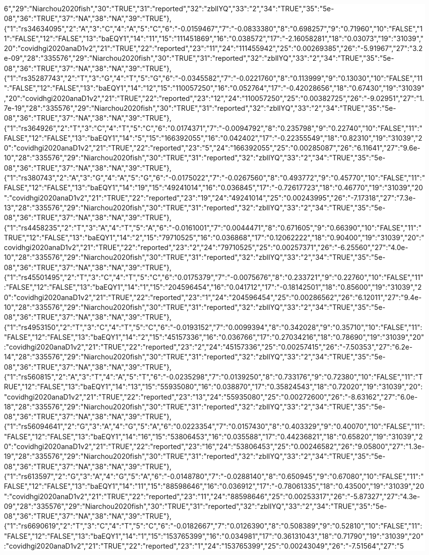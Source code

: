 6","29":"Niarchou2020fish","30":"TRUE","31":"reported","32":"zblIYQ","33":"2","34":"TRUE","35":"5e-08","36":"TRUE","37":"NA","38":"NA","39":"TRUE"},{"1":"rs34634095","2":"A","3":"C","4":"A","5":"C","6":"-0.0159467","7":"-0.0833380","8":"0.698257","9":"0.71960","10":"FALSE","11":"FALSE","12":"FALSE","13":"baEQY1","14":"11","15":"111451869","16":"0.038572","17":"-2.16058281","18":"0.03073","19":"31039","20":"covidhgi2020anaD1v2","21":"TRUE","22":"reported","23":"11","24":"111455942","25":"0.00269385","26":"-5.91967","27":"3.2e-09","28":"335576","29":"Niarchou2020fish","30":"TRUE","31":"reported","32":"zblIYQ","33":"2","34":"TRUE","35":"5e-08","36":"TRUE","37":"NA","38":"NA","39":"TRUE"},{"1":"rs35287743","2":"T","3":"G","4":"T","5":"G","6":"-0.0345582","7":"-0.0221760","8":"0.113999","9":"0.13030","10":"FALSE","11":"FALSE","12":"FALSE","13":"baEQY1","14":"12","15":"110057250","16":"0.052764","17":"-0.42028656","18":"0.67430","19":"31039","20":"covidhgi2020anaD1v2","21":"TRUE","22":"reported","23":"12","24":"110057250","25":"0.00382725","26":"-9.02951","27":"1.7e-19","28":"335576","29":"Niarchou2020fish","30":"TRUE","31":"reported","32":"zblIYQ","33":"2","34":"TRUE","35":"5e-08","36":"TRUE","37":"NA","38":"NA","39":"TRUE"},{"1":"rs364926","2":"T","3":"C","4":"T","5":"C","6":"0.0174371","7":"-0.0094792","8":"0.235798","9":"0.22740","10":"FALSE","11":"FALSE","12":"FALSE","13":"baEQY1","14":"5","15":"166392055","16":"0.042402","17":"-0.22355549","18":"0.82310","19":"31039","20":"covidhgi2020anaD1v2","21":"TRUE","22":"reported","23":"5","24":"166392055","25":"0.00285087","26":"6.11641","27":"9.6e-10","28":"335576","29":"Niarchou2020fish","30":"TRUE","31":"reported","32":"zblIYQ","33":"2","34":"TRUE","35":"5e-08","36":"TRUE","37":"NA","38":"NA","39":"TRUE"},{"1":"rs380743","2":"A","3":"G","4":"A","5":"G","6":"-0.0175022","7":"-0.0267560","8":"0.493772","9":"0.45770","10":"FALSE","11":"FALSE","12":"FALSE","13":"baEQY1","14":"19","15":"49241014","16":"0.036845","17":"-0.72617723","18":"0.46770","19":"31039","20":"covidhgi2020anaD1v2","21":"TRUE","22":"reported","23":"19","24":"49241014","25":"0.00243995","26":"-7.17318","27":"7.3e-13","28":"335576","29":"Niarchou2020fish","30":"TRUE","31":"reported","32":"zblIYQ","33":"2","34":"TRUE","35":"5e-08","36":"TRUE","37":"NA","38":"NA","39":"TRUE"},{"1":"rs4458235","2":"T","3":"A","4":"T","5":"A","6":"-0.0161001","7":"0.0044471","8":"0.671605","9":"0.66390","10":"FALSE","11":"TRUE","12":"FALSE","13":"baEQY1","14":"2","15":"79710525","16":"0.036868","17":"0.12062222","18":"0.90400","19":"31039","20":"covidhgi2020anaD1v2","21":"TRUE","22":"reported","23":"2","24":"79710525","25":"0.00257371","26":"-6.25560","27":"4.0e-10","28":"335576","29":"Niarchou2020fish","30":"TRUE","31":"reported","32":"zblIYQ","33":"2","34":"TRUE","35":"5e-08","36":"TRUE","37":"NA","38":"NA","39":"TRUE"},{"1":"rs45501495","2":"T","3":"C","4":"T","5":"C","6":"0.0175379","7":"-0.0075676","8":"0.233721","9":"0.22760","10":"FALSE","11":"FALSE","12":"FALSE","13":"baEQY1","14":"1","15":"204596454","16":"0.041712","17":"-0.18142501","18":"0.85600","19":"31039","20":"covidhgi2020anaD1v2","21":"TRUE","22":"reported","23":"1","24":"204596454","25":"0.00286562","26":"6.12011","27":"9.4e-10","28":"335576","29":"Niarchou2020fish","30":"TRUE","31":"reported","32":"zblIYQ","33":"2","34":"TRUE","35":"5e-08","36":"TRUE","37":"NA","38":"NA","39":"TRUE"},{"1":"rs4953150","2":"T","3":"C","4":"T","5":"C","6":"-0.0193152","7":"0.0099394","8":"0.342028","9":"0.35710","10":"FALSE","11":"FALSE","12":"FALSE","13":"baEQY1","14":"2","15":"45157336","16":"0.036766","17":"0.27034216","18":"0.78690","19":"31039","20":"covidhgi2020anaD1v2","21":"TRUE","22":"reported","23":"2","24":"45157336","25":"0.00257415","26":"-7.50353","27":"6.2e-14","28":"335576","29":"Niarchou2020fish","30":"TRUE","31":"reported","32":"zblIYQ","33":"2","34":"TRUE","35":"5e-08","36":"TRUE","37":"NA","38":"NA","39":"TRUE"},{"1":"rs560815","2":"A","3":"T","4":"A","5":"T","6":"-0.0235298","7":"0.0139250","8":"0.733176","9":"0.72380","10":"FALSE","11":"TRUE","12":"FALSE","13":"baEQY1","14":"13","15":"55935080","16":"0.038870","17":"0.35824543","18":"0.72020","19":"31039","20":"covidhgi2020anaD1v2","21":"TRUE","22":"reported","23":"13","24":"55935080","25":"0.00272600","26":"-8.63162","27":"6.0e-18","28":"335576","29":"Niarchou2020fish","30":"TRUE","31":"reported","32":"zblIYQ","33":"2","34":"TRUE","35":"5e-08","36":"TRUE","37":"NA","38":"NA","39":"TRUE"},{"1":"rs56094641","2":"G","3":"A","4":"G","5":"A","6":"0.0223354","7":"0.0157430","8":"0.403329","9":"0.40070","10":"FALSE","11":"FALSE","12":"FALSE","13":"baEQY1","14":"16","15":"53806453","16":"0.035588","17":"0.44236821","18":"0.65820","19":"31039","20":"covidhgi2020anaD1v2","21":"TRUE","22":"reported","23":"16","24":"53806453","25":"0.00246582","26":"9.05800","27":"1.3e-19","28":"335576","29":"Niarchou2020fish","30":"TRUE","31":"reported","32":"zblIYQ","33":"2","34":"TRUE","35":"5e-08","36":"TRUE","37":"NA","38":"NA","39":"TRUE"},{"1":"rs613597","2":"G","3":"A","4":"G","5":"A","6":"-0.0148780","7":"-0.0288140","8":"0.650945","9":"0.67080","10":"FALSE","11":"FALSE","12":"FALSE","13":"baEQY1","14":"11","15":"88598646","16":"0.036912","17":"-0.78061335","18":"0.43500","19":"31039","20":"covidhgi2020anaD1v2","21":"TRUE","22":"reported","23":"11","24":"88598646","25":"0.00253317","26":"-5.87327","27":"4.3e-09","28":"335576","29":"Niarchou2020fish","30":"TRUE","31":"reported","32":"zblIYQ","33":"2","34":"TRUE","35":"5e-08","36":"TRUE","37":"NA","38":"NA","39":"TRUE"},{"1":"rs6690619","2":"T","3":"C","4":"T","5":"C","6":"-0.0182667","7":"0.0126390","8":"0.508389","9":"0.52810","10":"FALSE","11":"FALSE","12":"FALSE","13":"baEQY1","14":"1","15":"153765399","16":"0.034981","17":"0.36131043","18":"0.71790","19":"31039","20":"covidhgi2020anaD1v2","21":"TRUE","22":"reported","23":"1","24":"153765399","25":"0.00243049","26":"-7.51564","27":"5